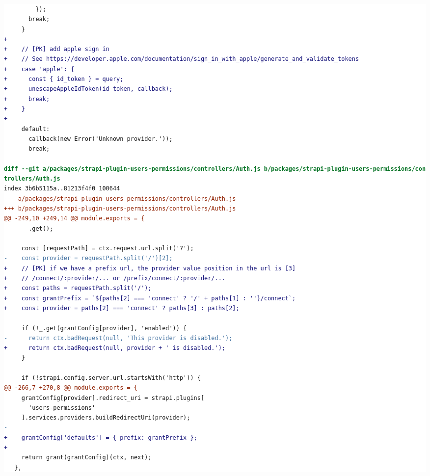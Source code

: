 ```diff
         });
       break;
     }
+
+    // [PK] add apple sign in
+    // See https://developer.apple.com/documentation/sign_in_with_apple/generate_and_validate_tokens
+    case 'apple': {
+      const { id_token } = query;
+      unescapeAppleIdToken(id_token, callback);
+      break;
+    }
+    
     default:
       callback(new Error('Unknown provider.'));
       break;

diff --git a/packages/strapi-plugin-users-permissions/controllers/Auth.js b/packages/strapi-plugin-users-permissions/controllers/Auth.js
index 3b6b5115a..81213f4f0 100644
--- a/packages/strapi-plugin-users-permissions/controllers/Auth.js
+++ b/packages/strapi-plugin-users-permissions/controllers/Auth.js
@@ -249,10 +249,14 @@ module.exports = {
       .get();
 
     const [requestPath] = ctx.request.url.split('?');
-    const provider = requestPath.split('/')[2];
+    // [PK] if we have a prefix url, the provider value position in the url is [3]
+    // /connect/:provider/... or /prefix/connect/:provider/...
+    const paths = requestPath.split('/');
+    const grantPrefix = `${paths[2] === 'connect' ? '/' + paths[1] : ''}/connect`;
+    const provider = paths[2] === 'connect' ? paths[3] : paths[2];
 
     if (!_.get(grantConfig[provider], 'enabled')) {
-      return ctx.badRequest(null, 'This provider is disabled.');
+      return ctx.badRequest(null, provider + ' is disabled.');
     }
 
     if (!strapi.config.server.url.startsWith('http')) {
@@ -266,7 +270,8 @@ module.exports = {
     grantConfig[provider].redirect_uri = strapi.plugins[
       'users-permissions'
     ].services.providers.buildRedirectUri(provider);
-
+    grantConfig['defaults'] = { prefix: grantPrefix };
+      
     return grant(grantConfig)(ctx, next);
   },

```
